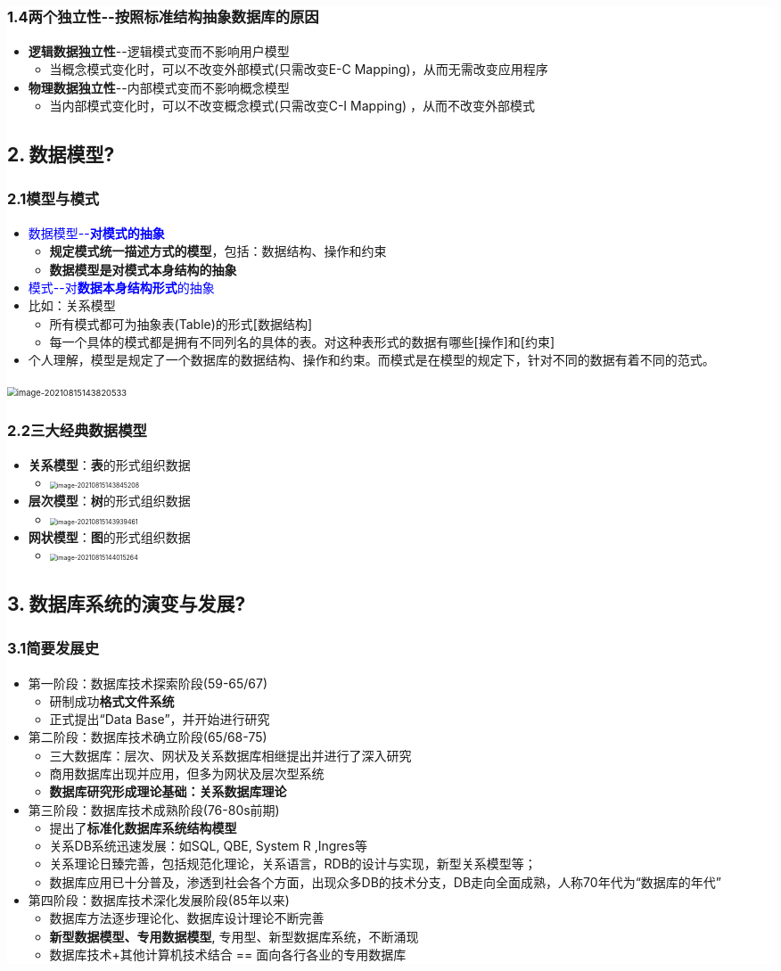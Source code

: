 ### 1.4两个独立性--按照标准结构抽象数据库的原因

- **逻辑数据独立性**--逻辑模式变而不影响用户模型
  - 当概念模式变化时，可以不改变外部模式(只需改变E-C Mapping)，从而无需改变应用程序
- **物理数据独立性**--内部模式变而不影响概念模型
  - 当内部模式变化时，可以不改变概念模式(只需改变C-I Mapping) ，从而不改变外部模式

## 2. 数据模型? 

### 2.1模型与模式

- <font color=blue>数据模型--**对模式的抽象**</font>
  - **规定模式统一描述方式的模型**，包括：数据结构、操作和约束
  - **数据模型是对模式本身结构的抽象**
- <font color=blue>模式--对**数据本身结构形式**的抽象</font>
- 比如：关系模型
  - 所有模式都可为抽象表(Table)的形式[数据结构]
  - 每一个具体的模式都是拥有不同列名的具体的表。对这种表形式的数据有哪些[操作]和[约束]
- 个人理解，模型是规定了一个数据库的数据结构、操作和约束。而模式是在模型的规定下，针对不同的数据有着不同的范式。

<img src="E:\AAAAAAAuniPPT\A假期学习\A暑假新增\Class_Database(git)\笔记\${图片}\image-20210815143820533.png" alt="image-20210815143820533" style="zoom:67%;" />

### 2.2三大经典数据模型
- **关系模型**：**表**的形式组织数据
  - <img src="E:\AAAAAAAuniPPT\A假期学习\A暑假新增\Class_Database(git)\笔记\${图片}\image-20210815143845208.png" alt="image-20210815143845208" style="zoom:50%;" />
- **层次模型**：**树**的形式组织数据
  - <img src="E:\AAAAAAAuniPPT\A假期学习\A暑假新增\Class_Database(git)\笔记\${图片}\image-20210815143939461.png" alt="image-20210815143939461" style="zoom:50%;" />
- **网状模型**：**图**的形式组织数据
  - <img src="E:\AAAAAAAuniPPT\A假期学习\A暑假新增\Class_Database(git)\笔记\${图片}\image-20210815144015264.png" alt="image-20210815144015264" style="zoom:50%;" />

## 3. 数据库系统的演变与发展?

### 3.1简要发展史

- 第一阶段：数据库技术探索阶段(59-65/67)
  - 研制成功**格式文件系统**
  - 正式提出“Data Base”，并开始进行研究
- 第二阶段：数据库技术确立阶段(65/68-75)
  - 三大数据库：层次、网状及关系数据库相继提出并进行了深入研究
  - 商用数据库出现并应用，但多为网状及层次型系统
  - **数据库研究形成理论基础：关系数据库理论**
- 第三阶段：数据库技术成熟阶段(76-80s前期)
  - 提出了**标准化数据库系统结构模型**
  - 关系DB系统迅速发展：如SQL, QBE, System R ,Ingres等
  - 关系理论日臻完善，包括规范化理论，关系语言，RDB的设计与实现，新型关系模型等；
  - 数据库应用已十分普及，渗透到社会各个方面，出现众多DB的技术分支，DB走向全面成熟，人称70年代为“数据库的年代”
- 第四阶段：数据库技术深化发展阶段(85年以来)
  - 数据库方法逐步理论化、数据库设计理论不断完善
  - **新型数据模型、专用数据模型**, 专用型、新型数据库系统，不断涌现
  - 数据库技术+其他计算机技术结合 == 面向各行各业的专用数据库

